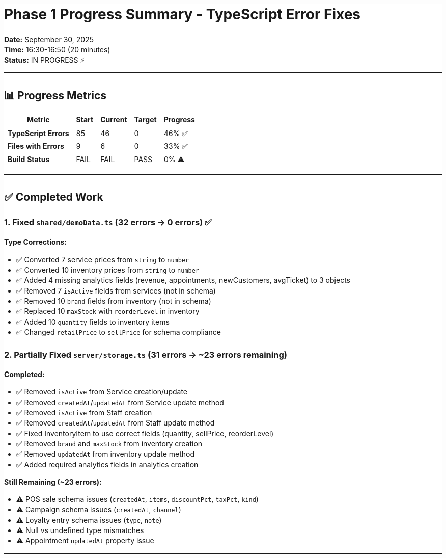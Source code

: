 # Phase 1 Progress Summary - TypeScript Error Fixes

**Date:** September 30, 2025  
**Time:** 16:30-16:50 (20 minutes)  
**Status:** IN PROGRESS ⚡

---

## 📊 Progress Metrics

| Metric                | Start | Current | Target | Progress |
| --------------------- | ----- | ------- | ------ | -------- |
| **TypeScript Errors** | 85    | 46      | 0      | 46% ✅   |
| **Files with Errors** | 9     | 6       | 0      | 33% ✅   |
| **Build Status**      | FAIL  | FAIL    | PASS   | 0% ⚠️    |

---

## ✅ Completed Work

### 1. Fixed `shared/demoData.ts` (32 errors → 0 errors) ✅

**Type Corrections:**

- ✅ Converted 7 service prices from `string` to `number`
- ✅ Converted 10 inventory prices from `string` to `number`
- ✅ Added 4 missing analytics fields (revenue, appointments, newCustomers, avgTicket) to 3 objects
- ✅ Removed 7 `isActive` fields from services (not in schema)
- ✅ Removed 10 `brand` fields from inventory (not in schema)
- ✅ Replaced 10 `maxStock` with `reorderLevel` in inventory
- ✅ Added 10 `quantity` fields to inventory items
- ✅ Changed `retailPrice` to `sellPrice` for schema compliance

### 2. Partially Fixed `server/storage.ts` (31 errors → ~23 errors remaining)

**Completed:**

- ✅ Removed `isActive` from Service creation/update
- ✅ Removed `createdAt`/`updatedAt` from Service update method
- ✅ Removed `isActive` from Staff creation
- ✅ Removed `createdAt`/`updatedAt` from Staff update method
- ✅ Fixed InventoryItem to use correct fields (quantity, sellPrice, reorderLevel)
- ✅ Removed `brand` and `maxStock` from inventory creation
- ✅ Removed `updatedAt` from inventory update method
- ✅ Added required analytics fields in analytics creation

**Still Remaining (~23 errors):**

- ⚠️ POS sale schema issues (`createdAt`, `items`, `discountPct`, `taxPct`, `kind`)
- ⚠️ Campaign schema issues (`createdAt`, `channel`)
- ⚠️ Loyalty entry schema issues (`type`, `note`)
- ⚠️ Null vs undefined type mismatches
- ⚠️ Appointment `updatedAt` property issue

---
